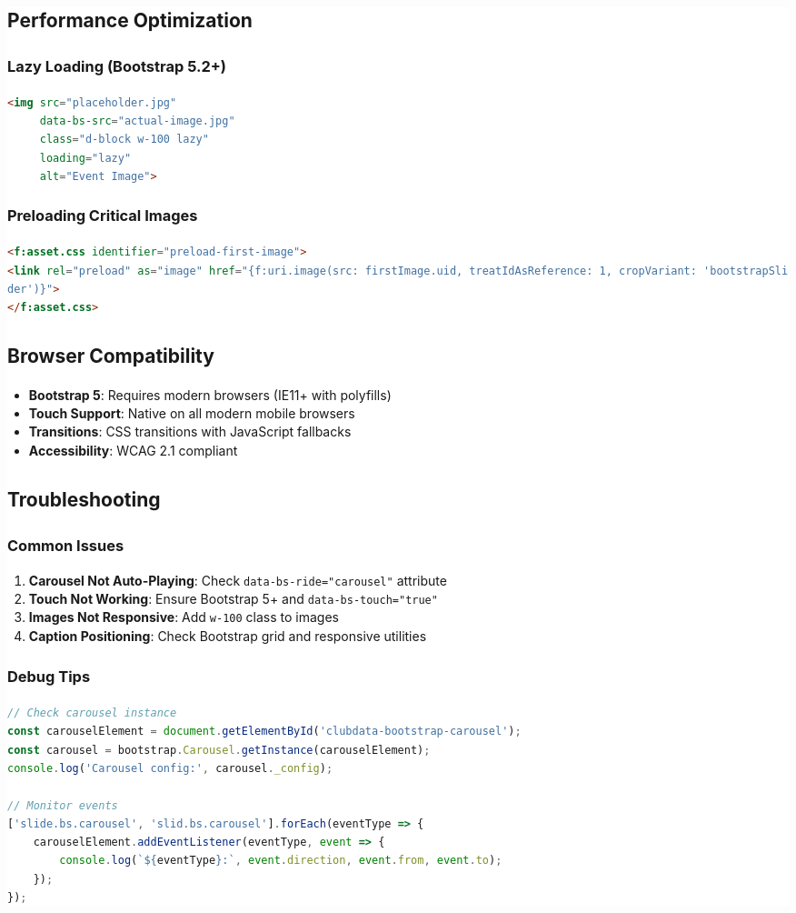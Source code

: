 ## Performance Optimization

### Lazy Loading (Bootstrap 5.2+)

```html
<img src="placeholder.jpg" 
     data-bs-src="actual-image.jpg" 
     class="d-block w-100 lazy" 
     loading="lazy" 
     alt="Event Image">
```

### Preloading Critical Images

```html
<f:asset.css identifier="preload-first-image">
<link rel="preload" as="image" href="{f:uri.image(src: firstImage.uid, treatIdAsReference: 1, cropVariant: 'bootstrapSlider')}">
</f:asset.css>
```

## Browser Compatibility

- **Bootstrap 5**: Requires modern browsers (IE11+ with polyfills)
- **Touch Support**: Native on all modern mobile browsers
- **Transitions**: CSS transitions with JavaScript fallbacks
- **Accessibility**: WCAG 2.1 compliant

## Troubleshooting

### Common Issues

1. **Carousel Not Auto-Playing**: Check `data-bs-ride="carousel"` attribute
2. **Touch Not Working**: Ensure Bootstrap 5+ and `data-bs-touch="true"`
3. **Images Not Responsive**: Add `w-100` class to images
4. **Caption Positioning**: Check Bootstrap grid and responsive utilities

### Debug Tips

```javascript
// Check carousel instance
const carouselElement = document.getElementById('clubdata-bootstrap-carousel');
const carousel = bootstrap.Carousel.getInstance(carouselElement);
console.log('Carousel config:', carousel._config);

// Monitor events
['slide.bs.carousel', 'slid.bs.carousel'].forEach(eventType => {
    carouselElement.addEventListener(eventType, event => {
        console.log(`${eventType}:`, event.direction, event.from, event.to);
    });
});
```

